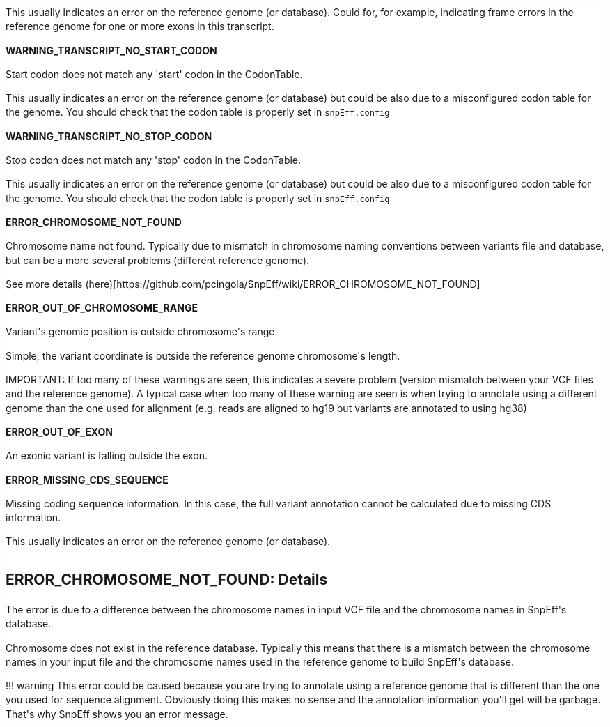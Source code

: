 This usually indicates an error on the reference genome (or database).
Could for, for example, indicating frame errors in the reference genome for one or more exons in this transcript.

**WARNING_TRANSCRIPT_NO_START_CODON**

Start codon does not match any 'start' codon in the CodonTable.

This usually indicates an error on the reference genome (or database) but could be also due to a misconfigured codon table for the genome. You should check that the codon table is properly set in `snpEff.config`

**WARNING_TRANSCRIPT_NO_STOP_CODON**

Stop codon does not match any 'stop' codon in the CodonTable.

This usually indicates an error on the reference genome (or database) but could be also due to a misconfigured codon table for the genome. You should check that the codon table is properly set in `snpEff.config`

**ERROR_CHROMOSOME_NOT_FOUND**

Chromosome name not found. Typically due to mismatch in chromosome naming conventions between variants file and database, but can be a more several problems (different reference genome).

See more details (here)[https://github.com/pcingola/SnpEff/wiki/ERROR_CHROMOSOME_NOT_FOUND]

**ERROR_OUT_OF_CHROMOSOME_RANGE**

Variant's genomic position is outside chromosome's range.

Simple, the variant coordinate is outside the reference genome chromosome's length.

IMPORTANT: If too many of these warnings are seen, this indicates a severe problem (version mismatch between your VCF files and the reference genome). A typical case when too many of these warning are seen is when trying to annotate using a different genome than the one used for alignment (e.g. reads are aligned to hg19 but variants are annotated to using hg38)

**ERROR_OUT_OF_EXON**

An exonic variant is falling outside the exon.

**ERROR_MISSING_CDS_SEQUENCE**

Missing coding sequence information.
In this case, the full variant annotation cannot be calculated due to missing CDS information.

This usually indicates an error on the reference genome (or database).



## ERROR_CHROMOSOME_NOT_FOUND: Details

The error is due to a difference between the chromosome names in input VCF file and the chromosome names in SnpEff's database.

Chromosome does not exist in the reference database. Typically this means that there is a mismatch between the chromosome names in your input file and the chromosome names used in the reference genome to build SnpEff's database.

!!! warning
	This error could be caused because you are trying to annotate using a reference genome that is different than the one you used for sequence alignment. Obviously doing this makes no sense and the annotation information you'll get will be garbage. That's why SnpEff shows you an error message.
